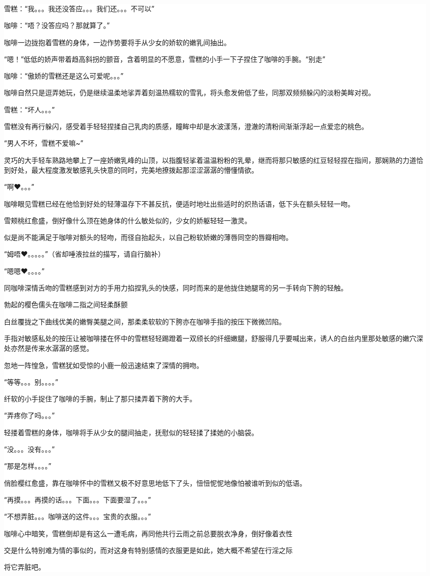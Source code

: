雪糕：“我。。。我还没答应。。。我们还。。。不可以”

咖啡：“唔？没答应吗？那就算了。”

咖啡一边拢抱着雪糕的身体，一边作势要将手从少女的娇软的嫩乳间抽出。

“嗯！”低低的娇声带着趋高斜拐的颤音，含着明显的不愿意，雪糕的小手一下子捏住了咖啡的手腕。“别走”

咖啡：“傲娇的雪糕还是这么可爱呢。。。”

咖啡自然只是逗弄她玩，仍是继续温柔地挲弄着刻温热糯软的雪乳，将头愈发俯低了些，同那双频频躲闪的淡粉美眸对视。

雪糕：“坏人。。。”

雪糕没有再行躲闪，感受着手轻轻捏揉自己乳肉的质感，瞳眸中却是水波漾荡，澄澈的清粉间渐渐浮起一点爱恋的桃色。

“男人不坏，雪糕不爱嘛~”

灵巧的大手轻车熟路地攀上了一座娇嫩乳峰的山顶，以指腹轻挲着温温粉粉的乳晕，继而将那只敏感的红豆轻轻捏在指间，那娴熟的力道恰到好处，最大程度激发敏感乳头快意的同时，完美地撩拨起那涩涩潺潺的懵懂情欲。

“啊❤。。。”

咖啡眼见雪糕已经在他恰到好处的轻薄温存下不甚反抗，便适时地吐出些适时的炽热话语，低下头在额头轻轻一吻。

雪颊桃红愈盛，倒好像什么顶在她身体的什么敏处似的，少女的娇躯轻轻一激灵。

似是尚不能满足于咖啡对额头的轻吻，而径自抬起头，以自己粉软娇嫩的薄唇同空的唇瓣相吻。

“姆唔❤。。。。。”（省却唾液拉丝的描写，请自行脑补）

“嗯嗯❤。。。。”

同咖啡深情舌吻的雪糕感到对方的手用力掐捏乳头的快感，同时而来的是他拢住她腿弯的另一手转向下胯的轻触。

勃起的樱色儒头在咖啡二指之间轻柔酥颤

白丝覆拢之下曲线优美的嫩臀美腿之间，那柔柔软软的下胯亦在咖啡手指的按压下微微凹陷。

手指对敏感私处的按压让被咖啡搂在怀中的雪糕轻轻踢蹬着一双颀长的纤细嫩腿，舒服得几乎要喊出来，诱人的白丝内里那处敏感的嫩穴深处亦然是传来水潺潺的感觉。

忽地一阵惶急，雪糕犹如受惊的小鹿一般迅速结束了深情的拥吻。

“等等。。。别。。。。”

纤软的小手捉住了咖啡的手腕，制止了那只揉弄着下胯的大手。

“弄疼你了吗。。。”

轻搂着雪糕的身体，咖啡将手从少女的腿间抽走，抚慰似的轻轻揉了揉她的小脑袋。

“没。。。没有。。。”

“那是怎样。。。。”

俏脸樱红愈盛，靠在咖啡怀中的雪糕又极不好意思地低下了头，忸忸怩怩地像怕被谁听到似的低语。

“再摸。。。再摸的话。。。下面。。。下面要湿了。。。”

“不想弄脏。。。咖啡送的这件。。。宝贵的衣服。。。”

咖啡心中暗笑，雪糕倒却是有这么一遭毛病，再同他共行云雨之前总要脱衣净身，倒好像着衣性

交是什么特别难为情的事似的，而对这身有特别感情的衣服更是如此，她大概不希望在行淫之际

将它弄脏吧。
